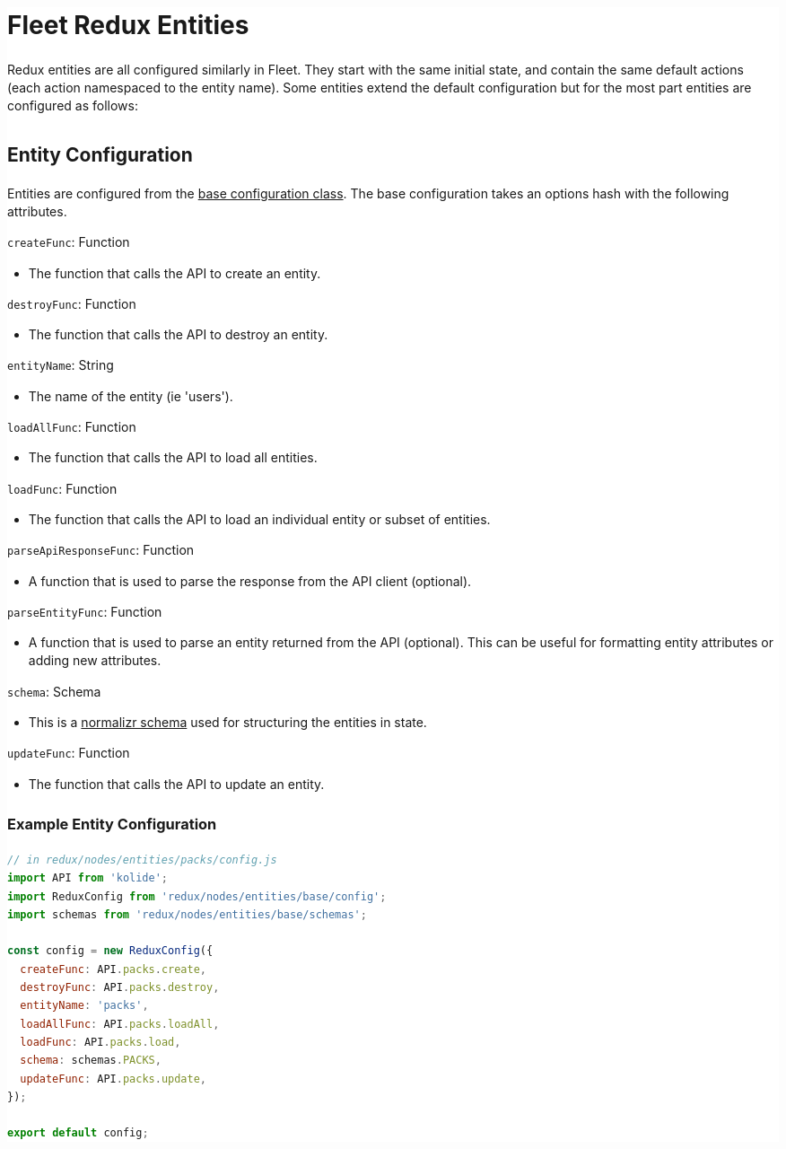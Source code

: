 # Fleet Redux Entities

Redux entities are all configured similarly in Fleet. They start with the same initial
state, and contain the same default actions (each action namespaced to the
entity name). Some entities extend the default configuration but for the most
part entities are configured as follows:

## Entity Configuration

Entities are configured from the [base configuration
class](./base/config.js).
The base configuration takes an options hash with the following attributes.

`createFunc`: Function

* The function that calls the API to create an entity.

`destroyFunc`: Function

* The function that calls the API to destroy an entity.

`entityName`: String

* The name of the entity (ie 'users').

`loadAllFunc`: Function

* The function that calls the API to load all entities.

`loadFunc`: Function

* The function that calls the API to load an individual entity or subset of
  entities.

`parseApiResponseFunc`: Function

* A function that is used to parse the response from the API client (optional).

`parseEntityFunc`: Function

* A function that is used to parse an entity returned from the API (optional).
  This can be useful for formatting entity attributes or adding new attributes.

`schema`: Schema

* This is a [normalizr schema](https://github.com/paularmstrong/normalizr/blob/master/docs/api.md#schema) used for structuring the entities in state.

`updateFunc`: Function

* The function that calls the API to update an entity.

### Example Entity Configuration

```js
// in redux/nodes/entities/packs/config.js
import API from 'kolide';
import ReduxConfig from 'redux/nodes/entities/base/config';
import schemas from 'redux/nodes/entities/base/schemas';

const config = new ReduxConfig({
  createFunc: API.packs.create,
  destroyFunc: API.packs.destroy,
  entityName: 'packs',
  loadAllFunc: API.packs.loadAll,
  loadFunc: API.packs.load,
  schema: schemas.PACKS,
  updateFunc: API.packs.update,
});

export default config;
```